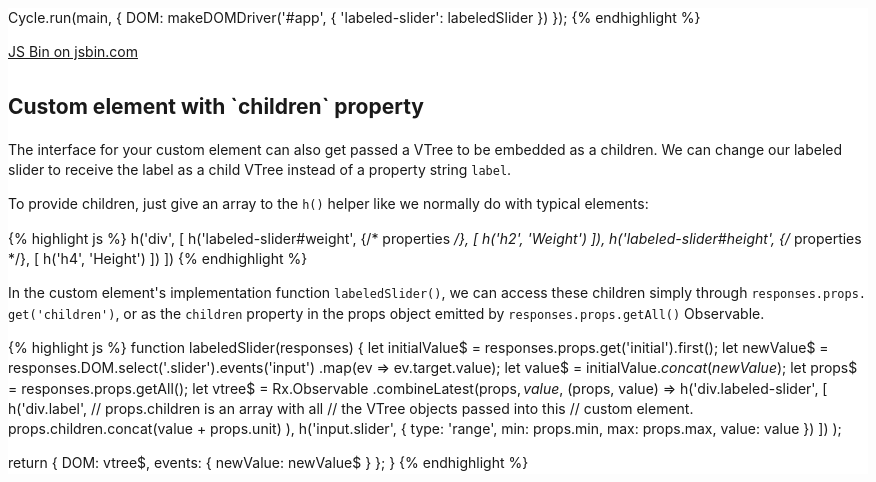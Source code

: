 
Cycle.run(main, {
  DOM: makeDOMDriver('#app', {
    'labeled-slider': labeledSlider
  })
});
{% endhighlight %}

<a class="jsbin-embed" href="http://jsbin.com/wubuwunaka/embed?output">JS Bin on jsbin.com</a>

<h2 id="custom-element-with-children-property">Custom element with `children` property</h2>

The interface for your custom element can also get passed a VTree to be embedded as a children. We can change our labeled slider to receive the label as a child VTree instead of a property string `label`.

To provide children, just give an array to the `h()` helper like we normally do with typical elements:

{% highlight js %}
h('div', [
  h('labeled-slider#weight', {/* properties */}, [
    h('h2', 'Weight')
  ]),
  h('labeled-slider#height', {/* properties */}, [
    h('h4', 'Height')
  ])
])
{% endhighlight %}

In the custom element's implementation function `labeledSlider()`, we can access these children simply through `responses.props.get('children')`, or as the `children` property in the props object emitted by `responses.props.getAll()` Observable.

{% highlight js %}
function labeledSlider(responses) {
  let initialValue$ = responses.props.get('initial').first();
  let newValue$ = responses.DOM.select('.slider').events('input')
    .map(ev => ev.target.value);
  let value$ = initialValue$.concat(newValue$);
  let props$ = responses.props.getAll();
  let vtree$ = Rx.Observable
    .combineLatest(props$, value$, (props, value) =>
      h('div.labeled-slider', [
        h('div.label',
          // props.children is an array with all
          // the VTree objects passed into this
          // custom element.
          props.children.concat(value + props.unit)
        ),
        h('input.slider', {
          type: 'range',
          min: props.min,
          max: props.max,
          value: value
        })
      ])
    );

  return {
    DOM: vtree$,
    events: {
      newValue: newValue$
    }
  };
}
{% endhighlight %}
